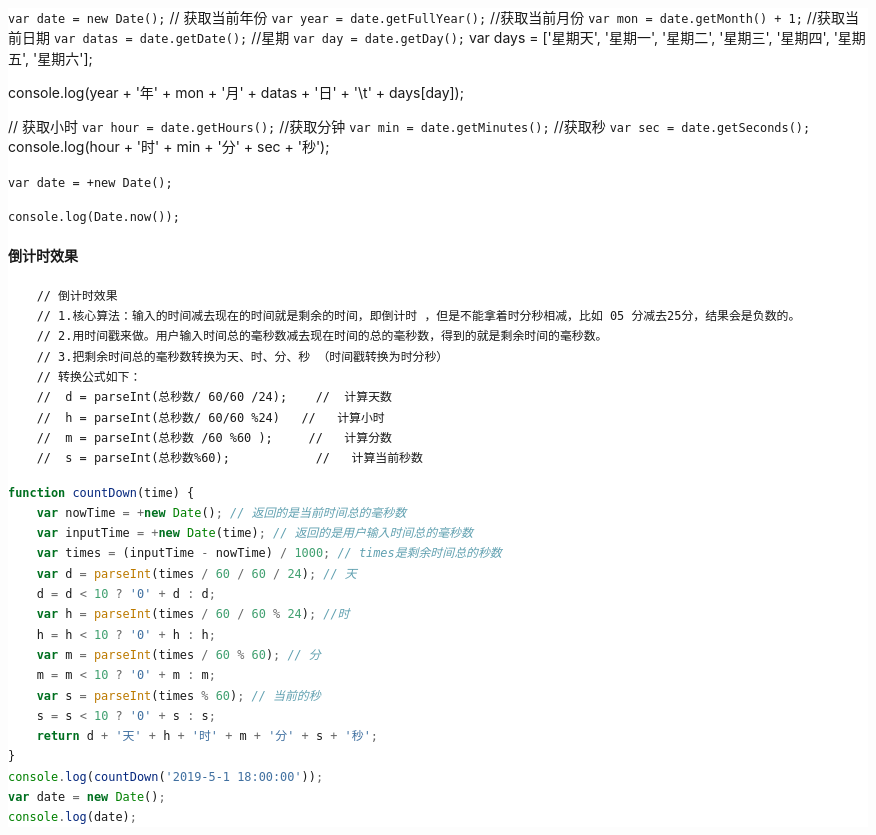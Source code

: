 `var date = new Date();`
// 获取当前年份
`var year = date.getFullYear();`
//获取当前月份
`var mon = date.getMonth() + 1;`
//获取当前日期
`var datas = date.getDate();`
//星期
`var day = date.getDay();`
var days = ['星期天', '星期一', '星期二', '星期三', '星期四', '星期五', '星期六'];


console.log(year + '年' + mon + '月' + datas + '日' + '\t' + days[day]);

// 获取小时
`var hour = date.getHours();`
//获取分钟
`var min = date.getMinutes();`
//获取秒
`var sec = date.getSeconds();`
console.log(hour + '时' + min + '分' + sec + '秒');

`var date = +new Date();`

`console.log(Date.now());`

#### 倒计时效果
        // 倒计时效果
        // 1.核心算法：输入的时间减去现在的时间就是剩余的时间，即倒计时 ，但是不能拿着时分秒相减，比如 05 分减去25分，结果会是负数的。
        // 2.用时间戳来做。用户输入时间总的毫秒数减去现在时间的总的毫秒数，得到的就是剩余时间的毫秒数。
        // 3.把剩余时间总的毫秒数转换为天、时、分、秒 （时间戳转换为时分秒）
        // 转换公式如下： 
        //  d = parseInt(总秒数/ 60/60 /24);    //  计算天数
        //  h = parseInt(总秒数/ 60/60 %24)   //   计算小时
        //  m = parseInt(总秒数 /60 %60 );     //   计算分数
        //  s = parseInt(总秒数%60);            //   计算当前秒数



```js
function countDown(time) {
    var nowTime = +new Date(); // 返回的是当前时间总的毫秒数
    var inputTime = +new Date(time); // 返回的是用户输入时间总的毫秒数
    var times = (inputTime - nowTime) / 1000; // times是剩余时间总的秒数 
    var d = parseInt(times / 60 / 60 / 24); // 天
    d = d < 10 ? '0' + d : d;
    var h = parseInt(times / 60 / 60 % 24); //时
    h = h < 10 ? '0' + h : h;
    var m = parseInt(times / 60 % 60); // 分
    m = m < 10 ? '0' + m : m;
    var s = parseInt(times % 60); // 当前的秒
    s = s < 10 ? '0' + s : s;
    return d + '天' + h + '时' + m + '分' + s + '秒';
}
console.log(countDown('2019-5-1 18:00:00'));
var date = new Date();
console.log(date);
```
